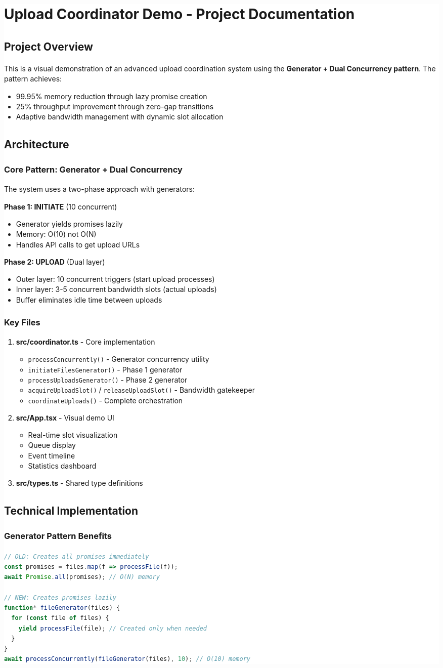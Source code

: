 # Upload Coordinator Demo - Project Documentation

## Project Overview

This is a visual demonstration of an advanced upload coordination system using the **Generator + Dual Concurrency pattern**. The pattern achieves:
- 99.95% memory reduction through lazy promise creation
- 25% throughput improvement through zero-gap transitions
- Adaptive bandwidth management with dynamic slot allocation

## Architecture

### Core Pattern: Generator + Dual Concurrency

The system uses a two-phase approach with generators:

**Phase 1: INITIATE** (10 concurrent)
- Generator yields promises lazily
- Memory: O(10) not O(N)
- Handles API calls to get upload URLs

**Phase 2: UPLOAD** (Dual layer)
- Outer layer: 10 concurrent triggers (start upload processes)
- Inner layer: 3-5 concurrent bandwidth slots (actual uploads)
- Buffer eliminates idle time between uploads

### Key Files

1. **src/coordinator.ts** - Core implementation
   - `processConcurrently()` - Generator concurrency utility
   - `initiateFilesGenerator()` - Phase 1 generator
   - `processUploadsGenerator()` - Phase 2 generator
   - `acquireUploadSlot()` / `releaseUploadSlot()` - Bandwidth gatekeeper
   - `coordinateUploads()` - Complete orchestration

2. **src/App.tsx** - Visual demo UI
   - Real-time slot visualization
   - Queue display
   - Event timeline
   - Statistics dashboard

3. **src/types.ts** - Shared type definitions

## Technical Implementation

### Generator Pattern Benefits

```typescript
// OLD: Creates all promises immediately
const promises = files.map(f => processFile(f));
await Promise.all(promises); // O(N) memory

// NEW: Creates promises lazily
function* fileGenerator(files) {
  for (const file of files) {
    yield processFile(file); // Created only when needed
  }
}
await processConcurrently(fileGenerator(files), 10); // O(10) memory
```
